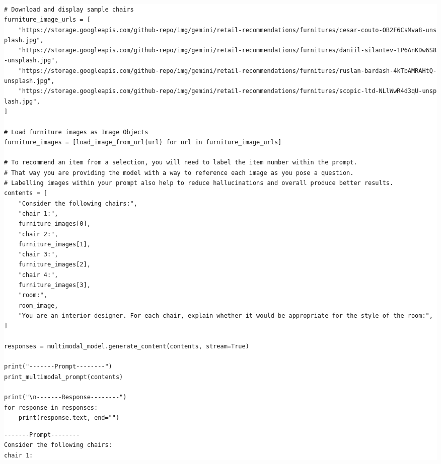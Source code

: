 
```
# Download and display sample chairs
furniture_image_urls = [
    "https://storage.googleapis.com/github-repo/img/gemini/retail-recommendations/furnitures/cesar-couto-OB2F6CsMva8-unsplash.jpg",
    "https://storage.googleapis.com/github-repo/img/gemini/retail-recommendations/furnitures/daniil-silantev-1P6AnKDw6S8-unsplash.jpg",
    "https://storage.googleapis.com/github-repo/img/gemini/retail-recommendations/furnitures/ruslan-bardash-4kTbAMRAHtQ-unsplash.jpg",
    "https://storage.googleapis.com/github-repo/img/gemini/retail-recommendations/furnitures/scopic-ltd-NLlWwR4d3qU-unsplash.jpg",
]

# Load furniture images as Image Objects
furniture_images = [load_image_from_url(url) for url in furniture_image_urls]

# To recommend an item from a selection, you will need to label the item number within the prompt.
# That way you are providing the model with a way to reference each image as you pose a question.
# Labelling images within your prompt also help to reduce hallucinations and overall produce better results.
contents = [
    "Consider the following chairs:",
    "chair 1:",
    furniture_images[0],
    "chair 2:",
    furniture_images[1],
    "chair 3:",
    furniture_images[2],
    "chair 4:",
    furniture_images[3],
    "room:",
    room_image,
    "You are an interior designer. For each chair, explain whether it would be appropriate for the style of the room:",
]

responses = multimodal_model.generate_content(contents, stream=True)

print("-------Prompt--------")
print_multimodal_prompt(contents)

print("\n-------Response--------")
for response in responses:
    print(response.text, end="")
```

    -------Prompt--------
    Consider the following chairs:
    chair 1:
    


    